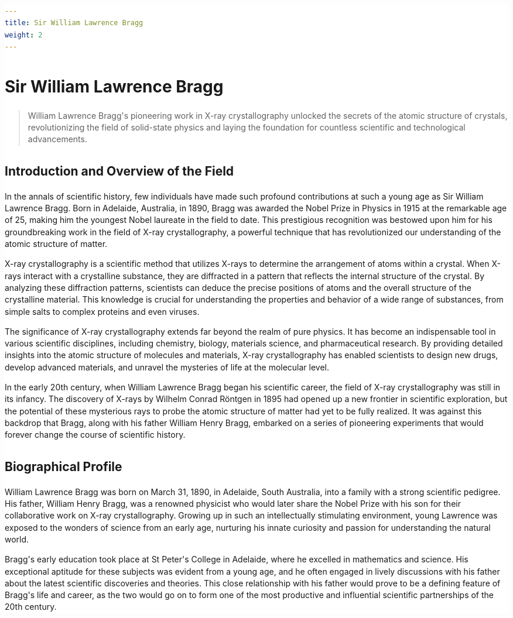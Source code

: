 ```yaml
---
title: Sir William Lawrence Bragg
weight: 2
---
```

# Sir William Lawrence Bragg

> William Lawrence Bragg's pioneering work in X-ray crystallography unlocked the secrets of the atomic structure of crystals, revolutionizing the field of solid-state physics and laying the foundation for countless scientific and technological advancements.

## Introduction and Overview of the Field

In the annals of scientific history, few individuals have made such profound contributions at such a young age as Sir William Lawrence Bragg. Born in Adelaide, Australia, in 1890, Bragg was awarded the Nobel Prize in Physics in 1915 at the remarkable age of 25, making him the youngest Nobel laureate in the field to date. This prestigious recognition was bestowed upon him for his groundbreaking work in the field of X-ray crystallography, a powerful technique that has revolutionized our understanding of the atomic structure of matter.

X-ray crystallography is a scientific method that utilizes X-rays to determine the arrangement of atoms within a crystal. When X-rays interact with a crystalline substance, they are diffracted in a pattern that reflects the internal structure of the crystal. By analyzing these diffraction patterns, scientists can deduce the precise positions of atoms and the overall structure of the crystalline material. This knowledge is crucial for understanding the properties and behavior of a wide range of substances, from simple salts to complex proteins and even viruses.

The significance of X-ray crystallography extends far beyond the realm of pure physics. It has become an indispensable tool in various scientific disciplines, including chemistry, biology, materials science, and pharmaceutical research. By providing detailed insights into the atomic structure of molecules and materials, X-ray crystallography has enabled scientists to design new drugs, develop advanced materials, and unravel the mysteries of life at the molecular level.

In the early 20th century, when William Lawrence Bragg began his scientific career, the field of X-ray crystallography was still in its infancy. The discovery of X-rays by Wilhelm Conrad Röntgen in 1895 had opened up a new frontier in scientific exploration, but the potential of these mysterious rays to probe the atomic structure of matter had yet to be fully realized. It was against this backdrop that Bragg, along with his father William Henry Bragg, embarked on a series of pioneering experiments that would forever change the course of scientific history.

## Biographical Profile

William Lawrence Bragg was born on March 31, 1890, in Adelaide, South Australia, into a family with a strong scientific pedigree. His father, William Henry Bragg, was a renowned physicist who would later share the Nobel Prize with his son for their collaborative work on X-ray crystallography. Growing up in such an intellectually stimulating environment, young Lawrence was exposed to the wonders of science from an early age, nurturing his innate curiosity and passion for understanding the natural world.

Bragg's early education took place at St Peter's College in Adelaide, where he excelled in mathematics and science. His exceptional aptitude for these subjects was evident from a young age, and he often engaged in lively discussions with his father about the latest scientific discoveries and theories. This close relationship with his father would prove to be a defining feature of Bragg's life and career, as the two would go on to form one of the most productive and influential scientific partnerships of the 20th century.
